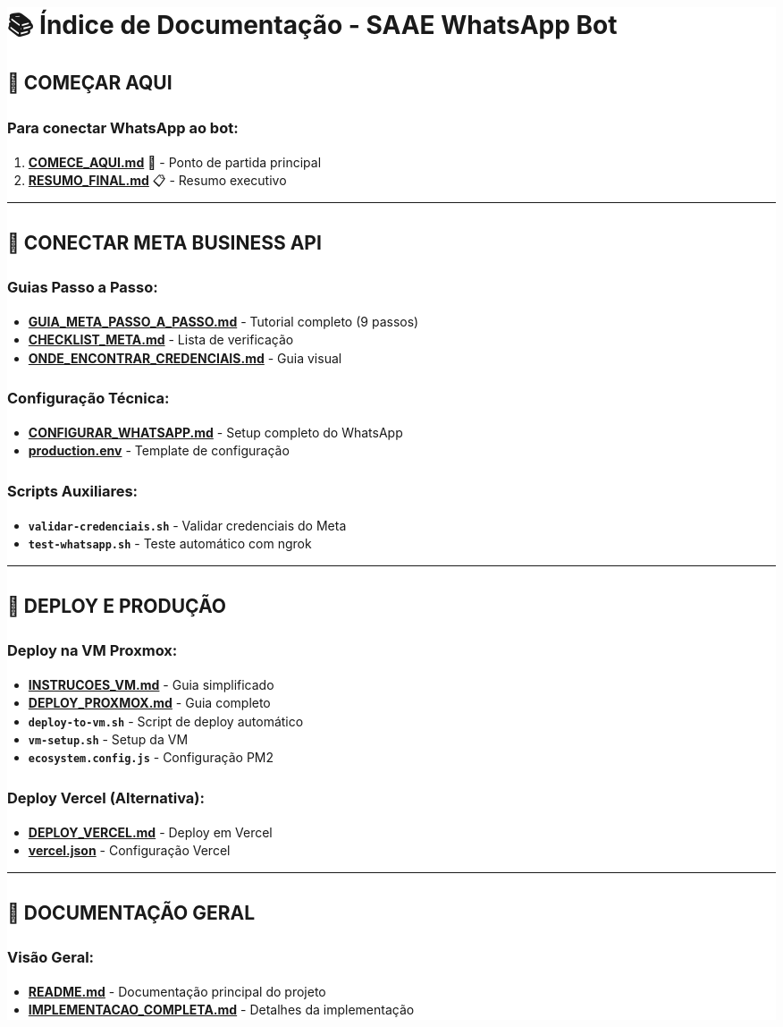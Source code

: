 # 📚 Índice de Documentação - SAAE WhatsApp Bot

## 🎯 **COMEÇAR AQUI**

### Para conectar WhatsApp ao bot:
1. **[COMECE_AQUI.md](COMECE_AQUI.md)** 🚀 - Ponto de partida principal
2. **[RESUMO_FINAL.md](RESUMO_FINAL.md)** 📋 - Resumo executivo

---

## 📱 **CONECTAR META BUSINESS API**

### Guias Passo a Passo:
- **[GUIA_META_PASSO_A_PASSO.md](GUIA_META_PASSO_A_PASSO.md)** - Tutorial completo (9 passos)
- **[CHECKLIST_META.md](CHECKLIST_META.md)** - Lista de verificação
- **[ONDE_ENCONTRAR_CREDENCIAIS.md](ONDE_ENCONTRAR_CREDENCIAIS.md)** - Guia visual

### Configuração Técnica:
- **[CONFIGURAR_WHATSAPP.md](CONFIGURAR_WHATSAPP.md)** - Setup completo do WhatsApp
- **[production.env](production.env)** - Template de configuração

### Scripts Auxiliares:
- **`validar-credenciais.sh`** - Validar credenciais do Meta
- **`test-whatsapp.sh`** - Teste automático com ngrok

---

## 🚀 **DEPLOY E PRODUÇÃO**

### Deploy na VM Proxmox:
- **[INSTRUCOES_VM.md](INSTRUCOES_VM.md)** - Guia simplificado
- **[DEPLOY_PROXMOX.md](DEPLOY_PROXMOX.md)** - Guia completo
- **`deploy-to-vm.sh`** - Script de deploy automático
- **`vm-setup.sh`** - Setup da VM
- **`ecosystem.config.js`** - Configuração PM2

### Deploy Vercel (Alternativa):
- **[DEPLOY_VERCEL.md](DEPLOY_VERCEL.md)** - Deploy em Vercel
- **[vercel.json](vercel.json)** - Configuração Vercel

---

## 📖 **DOCUMENTAÇÃO GERAL**

### Visão Geral:
- **[README.md](README.md)** - Documentação principal do projeto
- **[IMPLEMENTACAO_COMPLETA.md](IMPLEMENTACAO_COMPLETA.md)** - Detalhes da implementação
